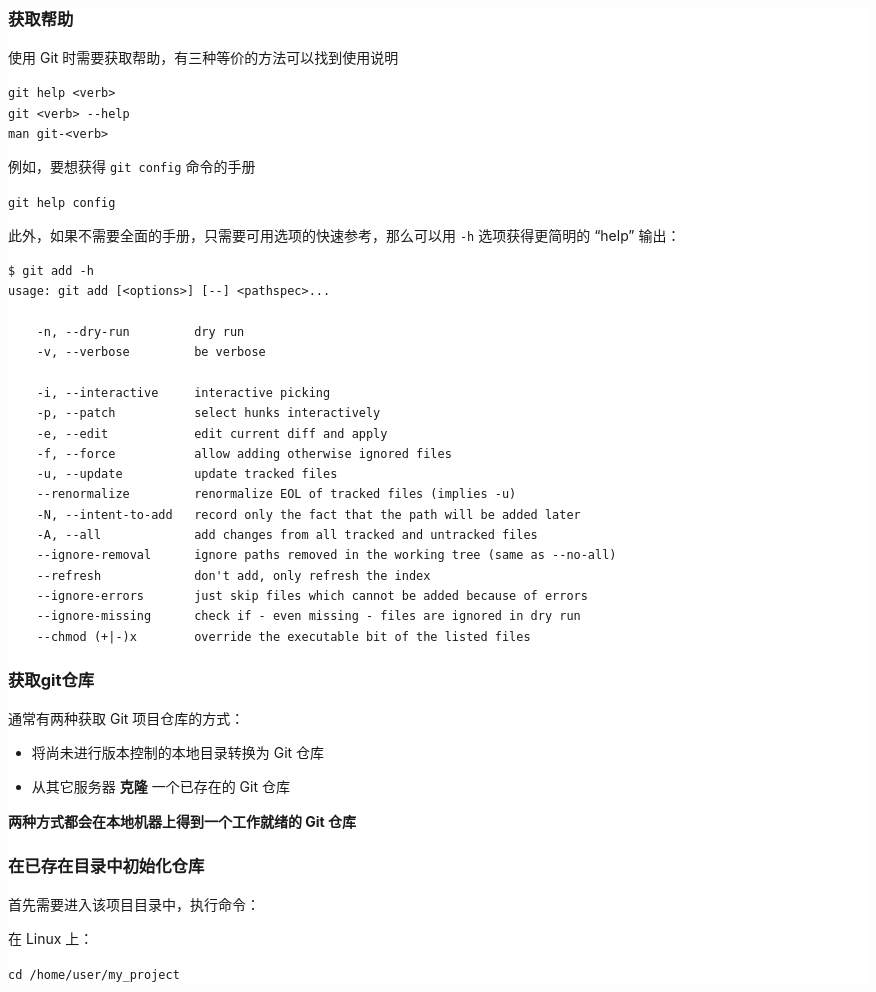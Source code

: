 ### 获取帮助

使用 Git 时需要获取帮助，有三种等价的方法可以找到使用说明

```shell
git help <verb>
git <verb> --help
man git-<verb>
```

例如，要想获得 `git config` 命令的手册 

```shell
git help config
```

此外，如果不需要全面的手册，只需要可用选项的快速参考，那么可以用 `-h` 选项获得更简明的 “help” 输出： 

```shell
$ git add -h
usage: git add [<options>] [--] <pathspec>...

    -n, --dry-run         dry run
    -v, --verbose         be verbose

    -i, --interactive     interactive picking
    -p, --patch           select hunks interactively
    -e, --edit            edit current diff and apply
    -f, --force           allow adding otherwise ignored files
    -u, --update          update tracked files
    --renormalize         renormalize EOL of tracked files (implies -u)
    -N, --intent-to-add   record only the fact that the path will be added later
    -A, --all             add changes from all tracked and untracked files
    --ignore-removal      ignore paths removed in the working tree (same as --no-all)
    --refresh             don't add, only refresh the index
    --ignore-errors       just skip files which cannot be added because of errors
    --ignore-missing      check if - even missing - files are ignored in dry run
    --chmod (+|-)x        override the executable bit of the listed files
```

### 获取git仓库

通常有两种获取 Git 项目仓库的方式：

- 将尚未进行版本控制的本地目录转换为 Git 仓库

- 从其它服务器 **克隆** 一个已存在的 Git 仓库

**两种方式都会在本地机器上得到一个工作就绪的 Git 仓库**

### 在已存在目录中初始化仓库

首先需要进入该项目目录中，执行命令：

在 Linux 上：

```shell
cd /home/user/my_project
```
